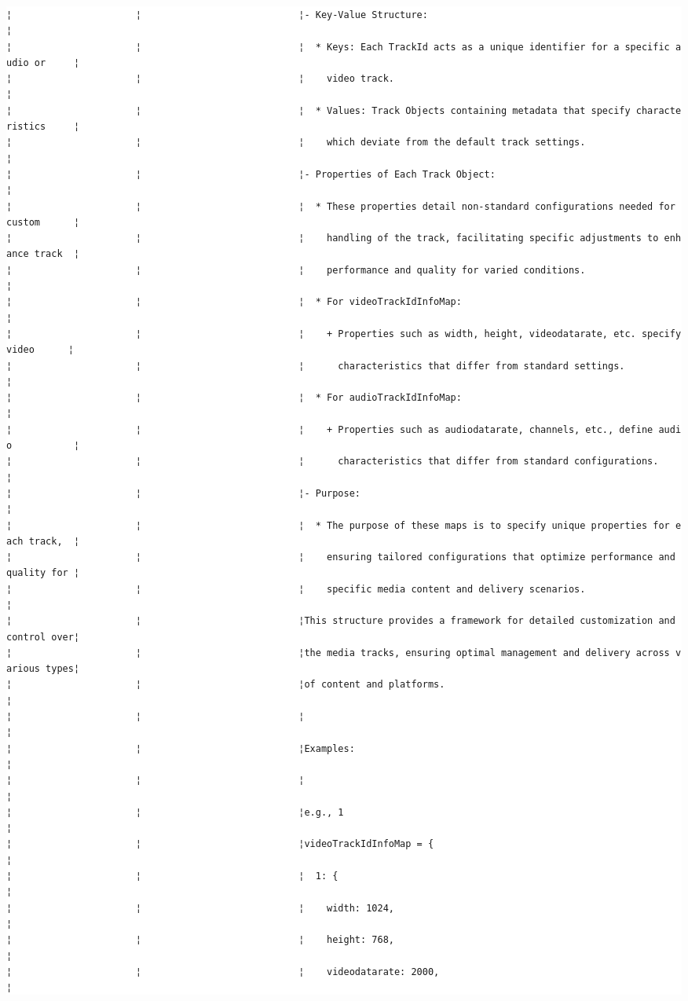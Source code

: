 ```txt
¦                      ¦                            ¦- Key-Value Structure:                                                         ¦
¦                      ¦                            ¦  * Keys: Each TrackId acts as a unique identifier for a specific audio or     ¦
¦                      ¦                            ¦    video track.                                                               ¦
¦                      ¦                            ¦  * Values: Track Objects containing metadata that specify characteristics     ¦
¦                      ¦                            ¦    which deviate from the default track settings.                             ¦
¦                      ¦                            ¦- Properties of Each Track Object:                                             ¦
¦                      ¦                            ¦  * These properties detail non-standard configurations needed for custom      ¦
¦                      ¦                            ¦    handling of the track, facilitating specific adjustments to enhance track  ¦
¦                      ¦                            ¦    performance and quality for varied conditions.                             ¦
¦                      ¦                            ¦  * For videoTrackIdInfoMap:                                                   ¦
¦                      ¦                            ¦    + Properties such as width, height, videodatarate, etc. specify video      ¦
¦                      ¦                            ¦      characteristics that differ from standard settings.                      ¦
¦                      ¦                            ¦  * For audioTrackIdInfoMap:                                                   ¦
¦                      ¦                            ¦    + Properties such as audiodatarate, channels, etc., define audio           ¦
¦                      ¦                            ¦      characteristics that differ from standard configurations.                ¦
¦                      ¦                            ¦- Purpose:                                                                     ¦
¦                      ¦                            ¦  * The purpose of these maps is to specify unique properties for each track,  ¦
¦                      ¦                            ¦    ensuring tailored configurations that optimize performance and quality for ¦
¦                      ¦                            ¦    specific media content and delivery scenarios.                             ¦
¦                      ¦                            ¦This structure provides a framework for detailed customization and control over¦
¦                      ¦                            ¦the media tracks, ensuring optimal management and delivery across various types¦
¦                      ¦                            ¦of content and platforms.                                                      ¦
¦                      ¦                            ¦                                                                               ¦
¦                      ¦                            ¦Examples:                                                                      ¦
¦                      ¦                            ¦                                                                               ¦
¦                      ¦                            ¦e.g., 1                                                                        ¦
¦                      ¦                            ¦videoTrackIdInfoMap = {                                                        ¦
¦                      ¦                            ¦  1: {                                                                         ¦
¦                      ¦                            ¦    width: 1024,                                                               ¦
¦                      ¦                            ¦    height: 768,                                                               ¦
¦                      ¦                            ¦    videodatarate: 2000,                                                       ¦
```